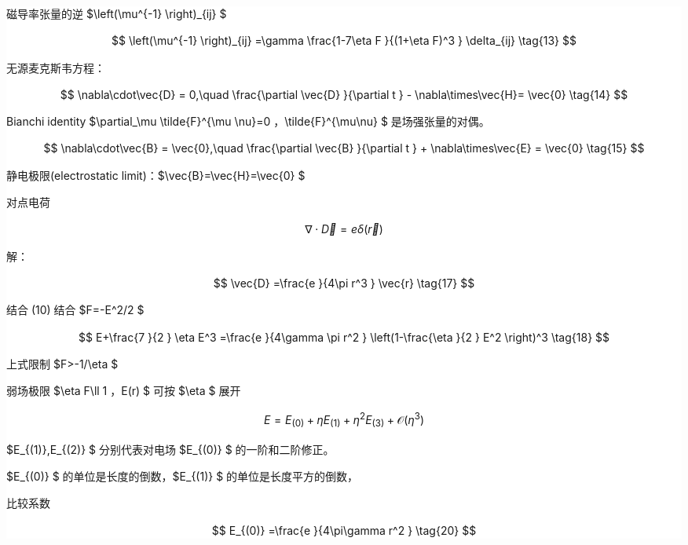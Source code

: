 磁导率张量的逆 $\left(\mu^{-1} \right)_{ij} $

$$
\left(\mu^{-1} \right)_{ij}
=\gamma \frac{1-7\eta F }{(1+\eta F)^3 } \delta_{ij} \tag{13}
$$

无源麦克斯韦方程：

$$
\nabla\cdot\vec{D} = 0,\quad
\frac{\partial \vec{D} }{\partial t } - \nabla\times\vec{H}= \vec{0} \tag{14}
$$

Bianchi identity $\partial_\mu \tilde{F}^{\mu \nu}=0 $，$\tilde{F}^{\mu\nu} $ 是场强张量的对偶。

$$
\nabla\cdot\vec{B} = \vec{0},\quad 
\frac{\partial \vec{B} }{\partial t } + \nabla\times\vec{E} = \vec{0} \tag{15}
$$

静电极限(electrostatic limit)：$\vec{B}=\vec{H}=\vec{0} $

对点电荷

$$
\nabla\cdot\vec{D} = e\delta(\vec{r}) \tag{16}
$$

解：

$$
\vec{D}
=\frac{e }{4\pi r^3 } \vec{r} \tag{17}
$$

结合 (10) 结合 $F=-E^2/2 $

$$
E+\frac{7 }{2 } \eta E^3
=\frac{e }{4\gamma \pi r^2 } \left(1-\frac{\eta  }{2 } E^2 \right)^3 \tag{18}
$$

上式限制 $F>-1/\eta $

弱场极限 $\eta F\ll 1 $，$E(r) $ 可按 $\eta $ 展开

$$
E
=E_{(0)} + \eta E_{(1)} + \eta^2 E_{(3)} + \mathcal{O}\left(\eta^3 \right) \tag{19}
$$

$E_{(1)},E_{(2)} $ 分别代表对电场 $E_{(0)} $ 的一阶和二阶修正。

$E_{(0)} $ 的单位是长度的倒数，$E_{(1)} $ 的单位是长度平方的倒数，

比较系数

$$
E_{(0)}
=\frac{e }{4\pi\gamma r^2 } \tag{20}
$$
